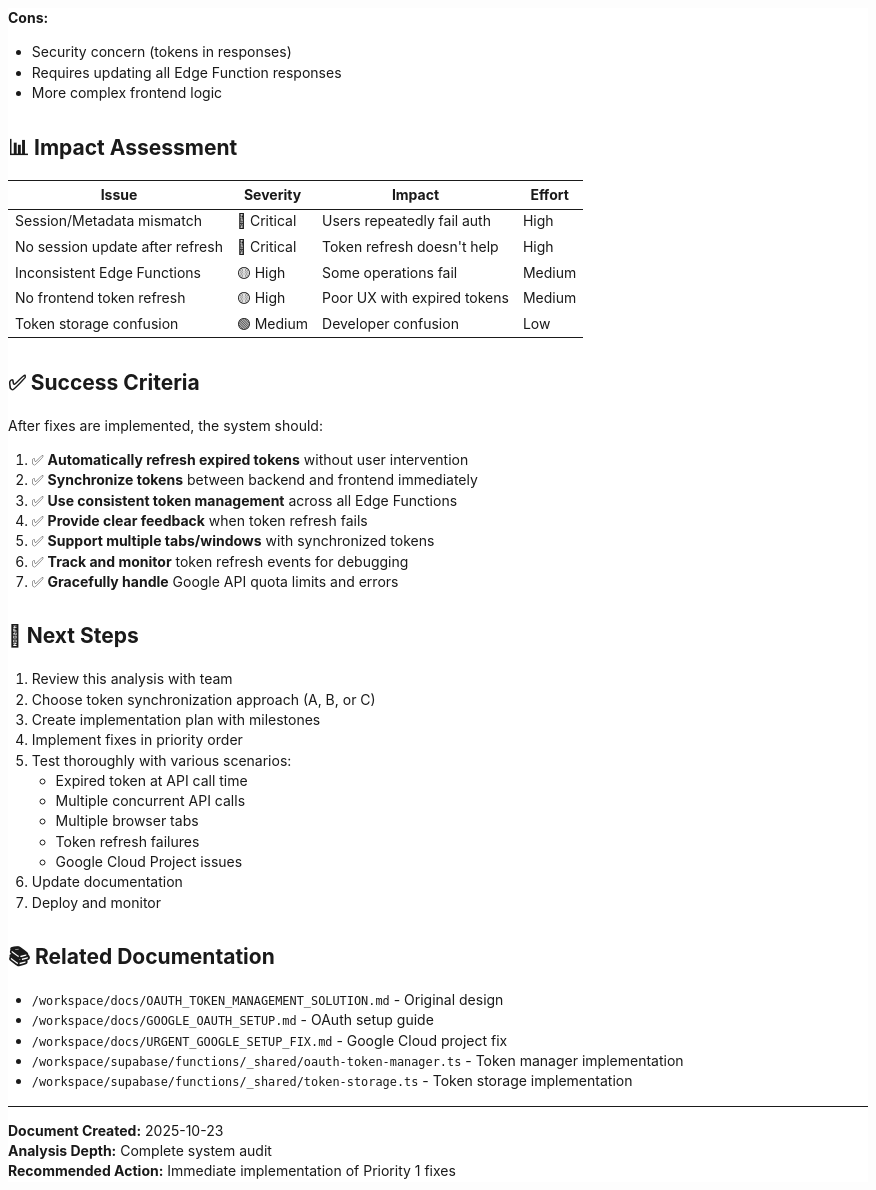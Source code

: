 **Cons:**
- Security concern (tokens in responses)
- Requires updating all Edge Function responses
- More complex frontend logic

## 📊 Impact Assessment

| Issue | Severity | Impact | Effort |
|-------|----------|--------|--------|
| Session/Metadata mismatch | 🔴 Critical | Users repeatedly fail auth | High |
| No session update after refresh | 🔴 Critical | Token refresh doesn't help | High |
| Inconsistent Edge Functions | 🟡 High | Some operations fail | Medium |
| No frontend token refresh | 🟡 High | Poor UX with expired tokens | Medium |
| Token storage confusion | 🟢 Medium | Developer confusion | Low |

## ✅ Success Criteria

After fixes are implemented, the system should:

1. ✅ **Automatically refresh expired tokens** without user intervention
2. ✅ **Synchronize tokens** between backend and frontend immediately
3. ✅ **Use consistent token management** across all Edge Functions
4. ✅ **Provide clear feedback** when token refresh fails
5. ✅ **Support multiple tabs/windows** with synchronized tokens
6. ✅ **Track and monitor** token refresh events for debugging
7. ✅ **Gracefully handle** Google API quota limits and errors

## 🚀 Next Steps

1. Review this analysis with team
2. Choose token synchronization approach (A, B, or C)
3. Create implementation plan with milestones
4. Implement fixes in priority order
5. Test thoroughly with various scenarios:
   - Expired token at API call time
   - Multiple concurrent API calls
   - Multiple browser tabs
   - Token refresh failures
   - Google Cloud Project issues
6. Update documentation
7. Deploy and monitor

## 📚 Related Documentation

- `/workspace/docs/OAUTH_TOKEN_MANAGEMENT_SOLUTION.md` - Original design
- `/workspace/docs/GOOGLE_OAUTH_SETUP.md` - OAuth setup guide
- `/workspace/docs/URGENT_GOOGLE_SETUP_FIX.md` - Google Cloud project fix
- `/workspace/supabase/functions/_shared/oauth-token-manager.ts` - Token manager implementation
- `/workspace/supabase/functions/_shared/token-storage.ts` - Token storage implementation

---

**Document Created:** 2025-10-23  
**Analysis Depth:** Complete system audit  
**Recommended Action:** Immediate implementation of Priority 1 fixes
